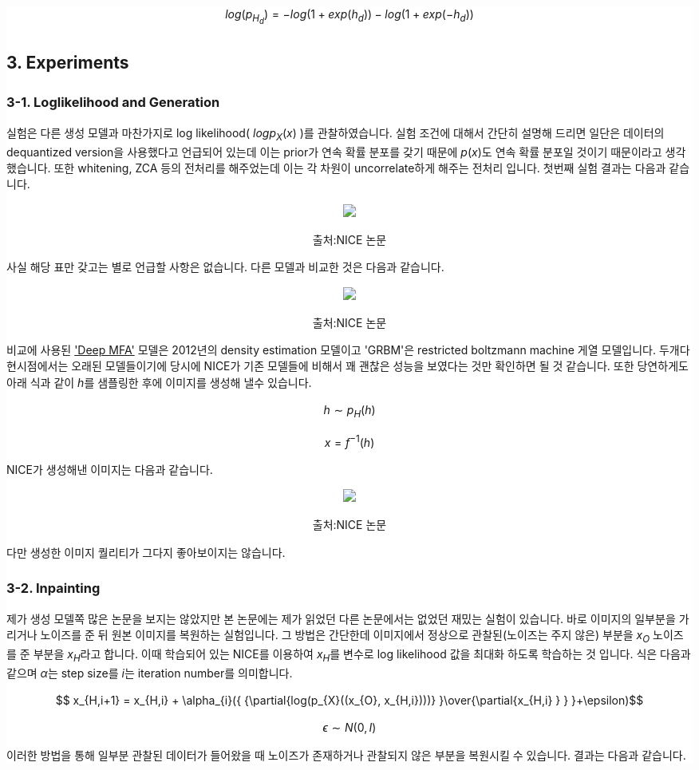 $$ log(p_{H_{d} }) = -log(1 + exp(h_{d}))-log(1 + exp(-h_{d})) $$

## 3. Experiments

### 3-1. Loglikelihood and Generation

실험은 다른 생성 모델과 마찬가지로 log likelihood( $log p_{X}(x)$ )를 관찰하였습니다. 실험 조건에 대해서 간단히 설명해 드리면 일단은 데이터의 dequantized version을 사용했다고 언급되어 있는데 이는 prior가 연속 확률 분포를 갖기 때문에 $p(x)$도 연속 확률 분포일 것이기 때문이라고 생각했습니다. 또한 whitening, ZCA 등의 전처리를 해주었는데 이는 각 차원이 uncorrelate하게 해주는 전처리 입니다. 첫번째 실험 결과는 다음과 같습니다.

<p align="center"><img src= "https://user-images.githubusercontent.com/78490586/201513549-3111dfaa-03f6-47f0-9641-2e1484b7d42f.png" height="200px"></p>

<div align="center">
  출처:NICE 논문
</div>

사실 해당 표만 갖고는 별로 언급할 사항은 없습니다. 다른 모델과 비교한 것은 다음과 같습니다.

<p align="center"><img src= "https://user-images.githubusercontent.com/78490586/201513723-a2596cc3-03f1-4352-a0a3-97f4b32d2af5.png" height="170px"></p>

<div align="center">
  출처:NICE 논문
</div>


비교에 사용된 ['Deep MFA'](https://arxiv.org/abs/1206.4635?context=cs) 모델은 2012년의 density estimation 모델이고 'GRBM'은 restricted boltzmann machine 게열 모델입니다. 두개다 현시점에서는 오래된 모델들이기에 당시에 NICE가 기존 모델들에 비해서 꽤 괜찮은 성능을 보였다는 것만 확인하면 될 것 같습니다. 또한 당연하게도 아래 식과 같이 $h$를 샘플링한 후에 이미지를 생성해 낼수 있습니다.

$$ h \sim p_{H}(h)$$

$$ x = f^{-1}(h)$$

NICE가 생성해낸 이미지는 다음과 같습니다.

<p align="center"><img src= "https://user-images.githubusercontent.com/78490586/201514245-6201861b-aa22-47df-aa58-d4bb66864666.png" height="600px"></p>

<div align="center">
  출처:NICE 논문
</div>

다만 생성한 이미지 퀄리티가 그다지 좋아보이지는 않습니다.

### 3-2. Inpainting

제가 생성 모델쪽 많은 논문을 보지는 않았지만 본 논문에는 제가 읽었던 다른 논문에서는 없었던 재밌는 실험이 있습니다. 바로 이미지의 일부분을 가리거나 노이즈를 준 뒤 원본 이미지를 복원하는 실험입니다. 그 방법은 간단한데 이미지에서 정상으로 관찰된(노이즈는 주지 않은) 부분을 $x_{O}$ 노이즈를 준 부분을 $x_{H}$라고 합니다. 이때 학습되어 있는 NICE를 이용하여 $x_{H}$를 변수로 log likelihood 값을 최대화 하도록 학습하는 것 입니다. 식은 다음과 같으며 $\alpha$는 step size를 $i$는 iteration number를 의미합니다. 

$$ x_{H,i+1} = x_{H,i} + \alpha_{i}({ {\partial{log(p_{X}((x_{O}, x_{H,i})))} }\over{\partial{x_{H,i} } } }+\epsilon)$$

$$ \epsilon \sim N(0,I)$$

이러한 방법을 통해 일부분 관찰된 데이터가 들어왔을 때 노이즈가 존재하거나 관찰되지 않은 부분을 복원시킬 수 있습니다. 결과는 다음과 같습니다.

